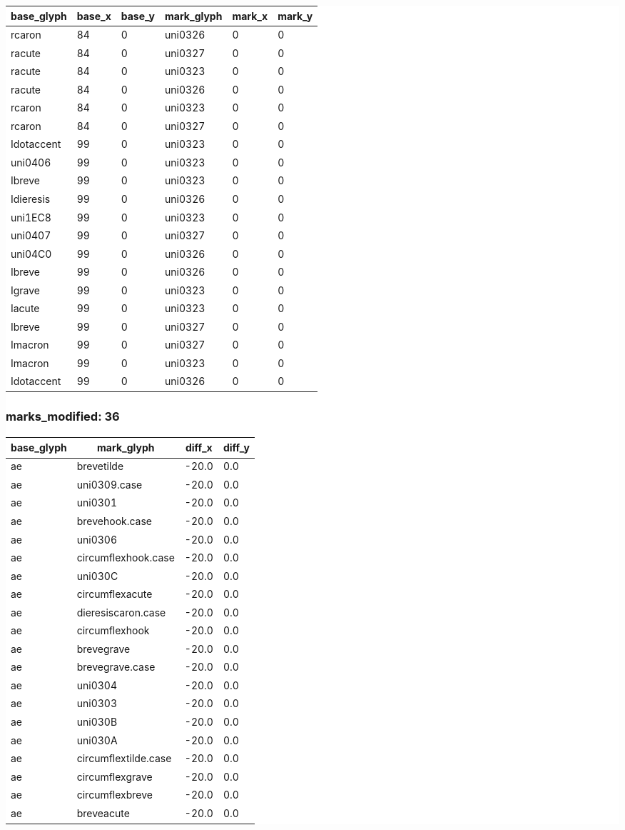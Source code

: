 base_glyph | base_x | base_y | mark_glyph | mark_x | mark_y
--- | --- | --- | --- | --- | --- | 
rcaron | 84 | 0 | uni0326 | 0 | 0
racute | 84 | 0 | uni0327 | 0 | 0
racute | 84 | 0 | uni0323 | 0 | 0
racute | 84 | 0 | uni0326 | 0 | 0
rcaron | 84 | 0 | uni0323 | 0 | 0
rcaron | 84 | 0 | uni0327 | 0 | 0
Idotaccent | 99 | 0 | uni0323 | 0 | 0
uni0406 | 99 | 0 | uni0323 | 0 | 0
Ibreve | 99 | 0 | uni0323 | 0 | 0
Idieresis | 99 | 0 | uni0326 | 0 | 0
uni1EC8 | 99 | 0 | uni0323 | 0 | 0
uni0407 | 99 | 0 | uni0327 | 0 | 0
uni04C0 | 99 | 0 | uni0326 | 0 | 0
Ibreve | 99 | 0 | uni0326 | 0 | 0
Igrave | 99 | 0 | uni0323 | 0 | 0
Iacute | 99 | 0 | uni0323 | 0 | 0
Ibreve | 99 | 0 | uni0327 | 0 | 0
Imacron | 99 | 0 | uni0327 | 0 | 0
Imacron | 99 | 0 | uni0323 | 0 | 0
Idotaccent | 99 | 0 | uni0326 | 0 | 0

### marks_modified: 36

base_glyph | mark_glyph | diff_x | diff_y
--- | --- | --- | --- | 
ae | brevetilde | -20.0 | 0.0
ae | uni0309.case | -20.0 | 0.0
ae | uni0301 | -20.0 | 0.0
ae | brevehook.case | -20.0 | 0.0
ae | uni0306 | -20.0 | 0.0
ae | circumflexhook.case | -20.0 | 0.0
ae | uni030C | -20.0 | 0.0
ae | circumflexacute | -20.0 | 0.0
ae | dieresiscaron.case | -20.0 | 0.0
ae | circumflexhook | -20.0 | 0.0
ae | brevegrave | -20.0 | 0.0
ae | brevegrave.case | -20.0 | 0.0
ae | uni0304 | -20.0 | 0.0
ae | uni0303 | -20.0 | 0.0
ae | uni030B | -20.0 | 0.0
ae | uni030A | -20.0 | 0.0
ae | circumflextilde.case | -20.0 | 0.0
ae | circumflexgrave | -20.0 | 0.0
ae | circumflexbreve | -20.0 | 0.0
ae | breveacute | -20.0 | 0.0